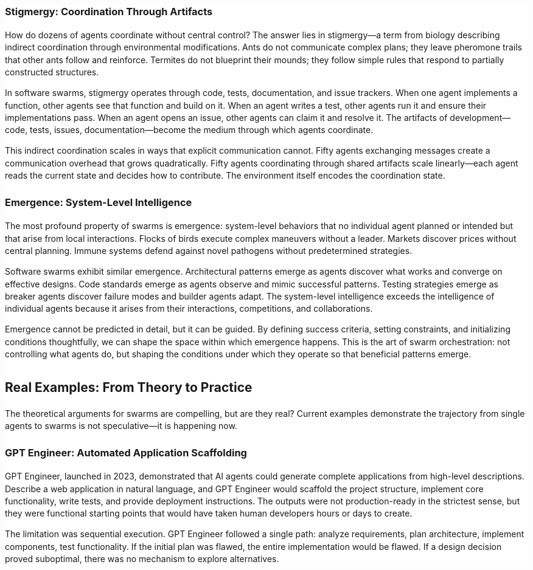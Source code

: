 ### Stigmergy: Coordination Through Artifacts

How do dozens of agents coordinate without central control? The answer lies in stigmergy—a term from biology describing indirect coordination through environmental modifications. Ants do not communicate complex plans; they leave pheromone trails that other ants follow and reinforce. Termites do not blueprint their mounds; they follow simple rules that respond to partially constructed structures.

In software swarms, stigmergy operates through code, tests, documentation, and issue trackers. When one agent implements a function, other agents see that function and build on it. When an agent writes a test, other agents run it and ensure their implementations pass. When an agent opens an issue, other agents can claim it and resolve it. The artifacts of development—code, tests, issues, documentation—become the medium through which agents coordinate.

This indirect coordination scales in ways that explicit communication cannot. Fifty agents exchanging messages create a communication overhead that grows quadratically. Fifty agents coordinating through shared artifacts scale linearly—each agent reads the current state and decides how to contribute. The environment itself encodes the coordination state.

### Emergence: System-Level Intelligence

The most profound property of swarms is emergence: system-level behaviors that no individual agent planned or intended but that arise from local interactions. Flocks of birds execute complex maneuvers without a leader. Markets discover prices without central planning. Immune systems defend against novel pathogens without predetermined strategies.

Software swarms exhibit similar emergence. Architectural patterns emerge as agents discover what works and converge on effective designs. Code standards emerge as agents observe and mimic successful patterns. Testing strategies emerge as breaker agents discover failure modes and builder agents adapt. The system-level intelligence exceeds the intelligence of individual agents because it arises from their interactions, competitions, and collaborations.

Emergence cannot be predicted in detail, but it can be guided. By defining success criteria, setting constraints, and initializing conditions thoughtfully, we can shape the space within which emergence happens. This is the art of swarm orchestration: not controlling what agents do, but shaping the conditions under which they operate so that beneficial patterns emerge.

## Real Examples: From Theory to Practice

The theoretical arguments for swarms are compelling, but are they real? Current examples demonstrate the trajectory from single agents to swarms is not speculative—it is happening now.

### GPT Engineer: Automated Application Scaffolding

GPT Engineer, launched in 2023, demonstrated that AI agents could generate complete applications from high-level descriptions. Describe a web application in natural language, and GPT Engineer would scaffold the project structure, implement core functionality, write tests, and provide deployment instructions. The outputs were not production-ready in the strictest sense, but they were functional starting points that would have taken human developers hours or days to create.

The limitation was sequential execution. GPT Engineer followed a single path: analyze requirements, plan architecture, implement components, test functionality. If the initial plan was flawed, the entire implementation would be flawed. If a design decision proved suboptimal, there was no mechanism to explore alternatives.
